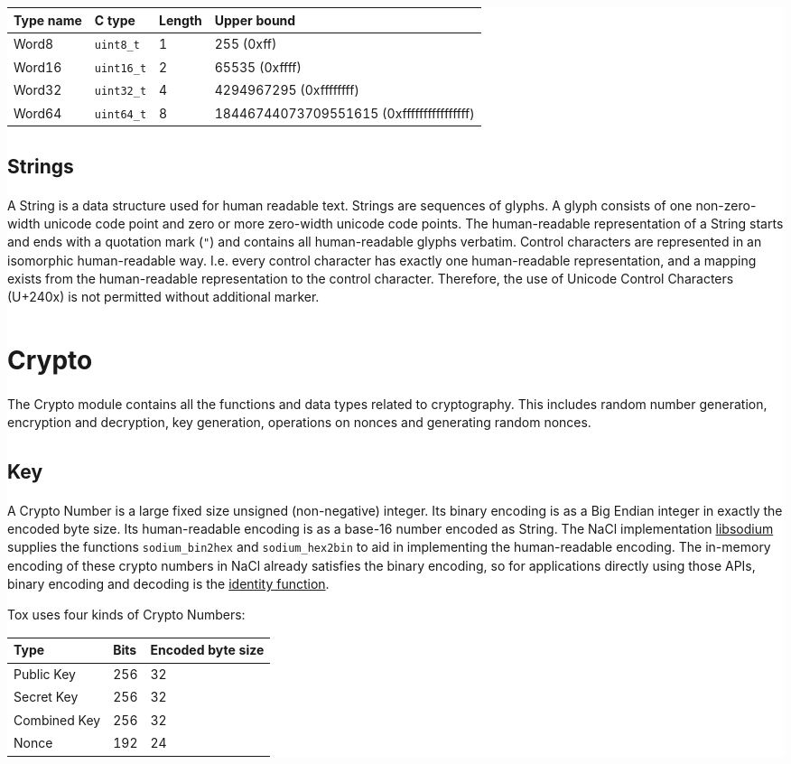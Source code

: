 | Type name | C type     | Length | Upper bound                               |
|:----------|:-----------|:-------|:------------------------------------------|
| Word8     | `uint8_t`  | 1      | 255 (0xff)                                |
| Word16    | `uint16_t` | 2      | 65535 (0xffff)                            |
| Word32    | `uint32_t` | 4      | 4294967295 (0xffffffff)                   |
| Word64    | `uint64_t` | 8      | 18446744073709551615 (0xffffffffffffffff) |

## Strings

A String is a data structure used for human readable text. Strings are
sequences of glyphs. A glyph consists of one non-zero-width unicode code point
and zero or more zero-width unicode code points. The human-readable
representation of a String starts and ends with a quotation mark (`"`) and
contains all human-readable glyphs verbatim. Control characters are represented
in an isomorphic human-readable way. I.e. every control character has exactly
one human-readable representation, and a mapping exists from the human-readable
representation to the control character. Therefore, the use of Unicode Control
Characters (U+240x) is not permitted without additional marker.

# Crypto

The Crypto module contains all the functions and data types related to
cryptography. This includes random number generation, encryption and
decryption, key generation, operations on nonces and generating random nonces.

## Key

A Crypto Number is a large fixed size unsigned (non-negative) integer. Its
binary encoding is as a Big Endian integer in exactly the encoded byte size.
Its human-readable encoding is as a base-16 number encoded as String. The NaCl
implementation [libsodium](https://github.com/jedisct1/libsodium) supplies the
functions `sodium_bin2hex` and `sodium_hex2bin` to aid in implementing the
human-readable encoding. The in-memory encoding of these crypto numbers in NaCl
already satisfies the binary encoding, so for applications directly using those
APIs, binary encoding and decoding is the [identity
function](https://en.wikipedia.org/wiki/Identity_function).

Tox uses four kinds of Crypto Numbers:

| Type         | Bits | Encoded byte size |
|:-------------|:-----|:------------------|
| Public Key   | 256  | 32                |
| Secret Key   | 256  | 32                |
| Combined Key | 256  | 32                |
| Nonce        | 192  | 24                |
